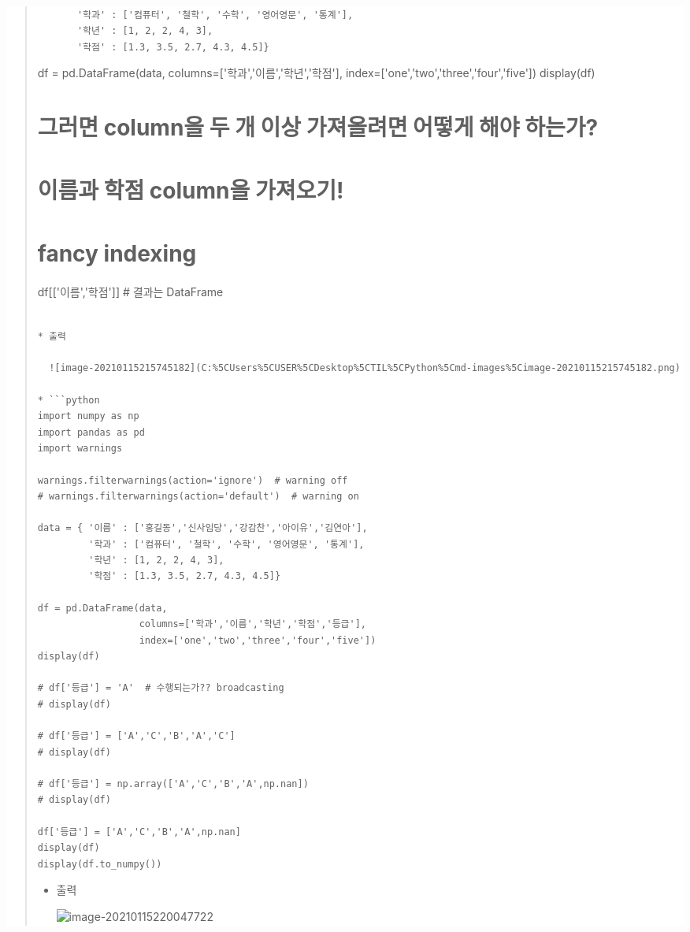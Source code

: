 >            '학과' : ['컴퓨터', '철학', '수학', '영어영문', '통계'],
>            '학년' : [1, 2, 2, 4, 3],
>            '학점' : [1.3, 3.5, 2.7, 4.3, 4.5]}
>   
>   df = pd.DataFrame(data,
>                     columns=['학과','이름','학년','학점'],
>                     index=['one','two','three','four','five'])
>   display(df)
>   
>   # 그러면 column을 두 개 이상 가져올려면 어떻게 해야 하는가?
>   # 이름과 학점 column을 가져오기!
>   # fancy indexing
>   df[['이름','학점']]   # 결과는 DataFrame
>   ```
>
>   * 출력
>
>     ![image-20210115215745182](C:%5CUsers%5CUSER%5CDesktop%5CTIL%5CPython%5Cmd-images%5Cimage-20210115215745182.png)
>
> * ```python
>   import numpy as np
>   import pandas as pd
>   import warnings
>   
>   warnings.filterwarnings(action='ignore')  # warning off
>   # warnings.filterwarnings(action='default')  # warning on
>   
>   data = { '이름' : ['홍길동','신사임당','강감찬','아이유','김연아'],
>            '학과' : ['컴퓨터', '철학', '수학', '영어영문', '통계'],
>            '학년' : [1, 2, 2, 4, 3],
>            '학점' : [1.3, 3.5, 2.7, 4.3, 4.5]}
>   
>   df = pd.DataFrame(data,
>                     columns=['학과','이름','학년','학점','등급'],
>                     index=['one','two','three','four','five'])
>   display(df)
>   
>   # df['등급'] = 'A'  # 수행되는가?? broadcasting
>   # display(df)
>   
>   # df['등급'] = ['A','C','B','A','C']
>   # display(df)
>   
>   # df['등급'] = np.array(['A','C','B','A',np.nan])
>   # display(df)
>   
>   df['등급'] = ['A','C','B','A',np.nan]
>   display(df)
>   display(df.to_numpy())
>   ```
>
>   * 출력
>
>     ![image-20210115220047722](C:%5CUsers%5CUSER%5CDesktop%5CTIL%5CPython%5Cmd-images%5Cimage-20210115220047722.png)
